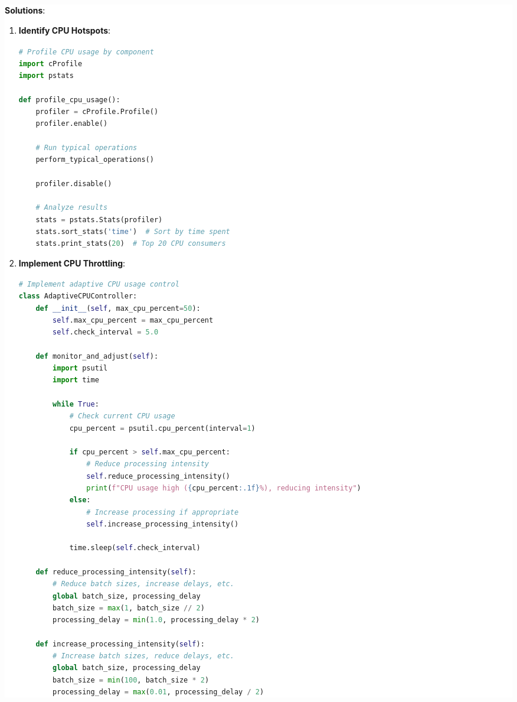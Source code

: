 **Solutions**:

1. **Identify CPU Hotspots**:
   ```python
   # Profile CPU usage by component
   import cProfile
   import pstats

   def profile_cpu_usage():
       profiler = cProfile.Profile()
       profiler.enable()

       # Run typical operations
       perform_typical_operations()

       profiler.disable()

       # Analyze results
       stats = pstats.Stats(profiler)
       stats.sort_stats('time')  # Sort by time spent
       stats.print_stats(20)  # Top 20 CPU consumers
   ```

2. **Implement CPU Throttling**:
   ```python
   # Implement adaptive CPU usage control
   class AdaptiveCPUController:
       def __init__(self, max_cpu_percent=50):
           self.max_cpu_percent = max_cpu_percent
           self.check_interval = 5.0

       def monitor_and_adjust(self):
           import psutil
           import time

           while True:
               # Check current CPU usage
               cpu_percent = psutil.cpu_percent(interval=1)

               if cpu_percent > self.max_cpu_percent:
                   # Reduce processing intensity
                   self.reduce_processing_intensity()
                   print(f"CPU usage high ({cpu_percent:.1f}%), reducing intensity")
               else:
                   # Increase processing if appropriate
                   self.increase_processing_intensity()

               time.sleep(self.check_interval)

       def reduce_processing_intensity(self):
           # Reduce batch sizes, increase delays, etc.
           global batch_size, processing_delay
           batch_size = max(1, batch_size // 2)
           processing_delay = min(1.0, processing_delay * 2)

       def increase_processing_intensity(self):
           # Increase batch sizes, reduce delays, etc.
           global batch_size, processing_delay
           batch_size = min(100, batch_size * 2)
           processing_delay = max(0.01, processing_delay / 2)
   ```

